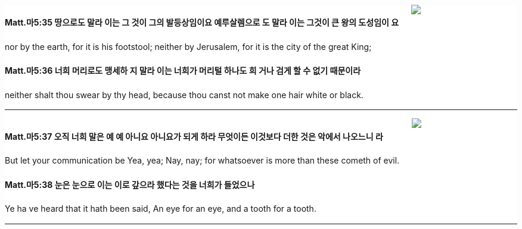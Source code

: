
<div class="columns">
  <div class="scriptures">
    <br>
    <div class="scripture">
      <b>Matt.마5:35 땅으로도 말라 이는 그 것이 그의 발등상임이요 예루살렘으로 도 말라 이는 그것이 큰 왕의 도성임이 요 
      </b>
    </div>
    <br>
    <div class="scripture">nor by the earth, for it is his footstool; neither by Jerusalem, for it is the city of the great King; 
    </div>
    <br>
    <div class="scripture">
      <b>Matt.마5:36 너희 머리로도 맹세하 지 말라 이는 너희가 머리털 하나도 희 거나 검게 할 수 없기 때문이라 
      </b>
    </div>
    <br>
    <div class="scripture">neither shalt thou swear by thy head, because thou canst not make one hair white or black. 
    </div>         
  </div>
  <div class="image-container">
    <img src='../../pictures/picture_166.jpg'>
  </div>
</div>

---

<div class="columns">
  <div class="scriptures">
    <br>
    <div class="scripture">
      <b>Matt.마5:37 오직 너희 말은 예 예 아니요 아니요가 되게 하라 무엇이든 이것보다 더한 것은 악에서 나오느니 라 
      </b>
    </div>
    <br>
    <div class="scripture">But let your communication be Yea, yea; Nay, nay; for whatsoever is more than these cometh of evil. 
    </div>
    <br>
    <div class="scripture">
      <b>Matt.마5:38 눈은 눈으로 이는 이로 갚으라 했다는 것을 너희가 들었으나 
      </b>
    </div>
    <br>
    <div class="scripture">Ye ha ve heard that it hath been said, An eye for an eye, and a tooth for a tooth. 
    </div>         
  </div>
  <div class="image-container">
    <img src='../../pictures/picture_113.jpg'>
  </div>
</div>

---